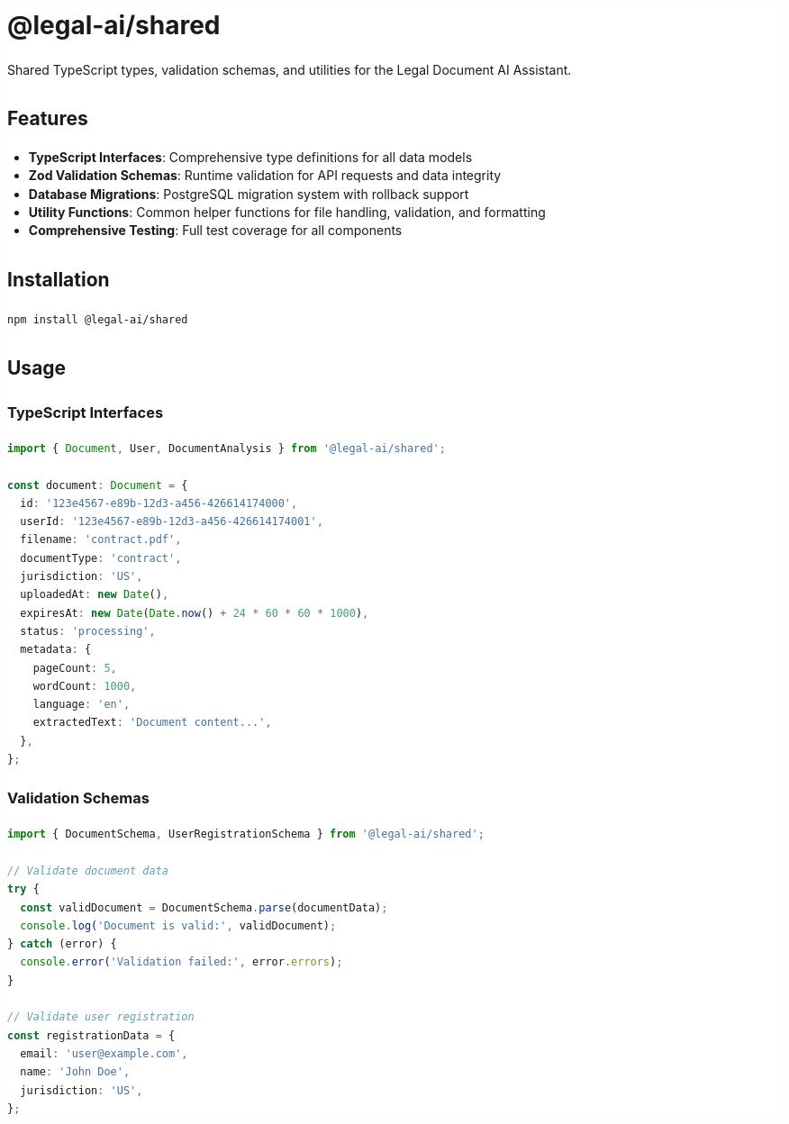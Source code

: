 # @legal-ai/shared

Shared TypeScript types, validation schemas, and utilities for the Legal Document AI Assistant.

## Features

- **TypeScript Interfaces**: Comprehensive type definitions for all data models
- **Zod Validation Schemas**: Runtime validation for API requests and data integrity
- **Database Migrations**: PostgreSQL migration system with rollback support
- **Utility Functions**: Common helper functions for file handling, validation, and formatting
- **Comprehensive Testing**: Full test coverage for all components

## Installation

```bash
npm install @legal-ai/shared
```

## Usage

### TypeScript Interfaces

```typescript
import { Document, User, DocumentAnalysis } from '@legal-ai/shared';

const document: Document = {
  id: '123e4567-e89b-12d3-a456-426614174000',
  userId: '123e4567-e89b-12d3-a456-426614174001',
  filename: 'contract.pdf',
  documentType: 'contract',
  jurisdiction: 'US',
  uploadedAt: new Date(),
  expiresAt: new Date(Date.now() + 24 * 60 * 60 * 1000),
  status: 'processing',
  metadata: {
    pageCount: 5,
    wordCount: 1000,
    language: 'en',
    extractedText: 'Document content...',
  },
};
```

### Validation Schemas

```typescript
import { DocumentSchema, UserRegistrationSchema } from '@legal-ai/shared';

// Validate document data
try {
  const validDocument = DocumentSchema.parse(documentData);
  console.log('Document is valid:', validDocument);
} catch (error) {
  console.error('Validation failed:', error.errors);
}

// Validate user registration
const registrationData = {
  email: 'user@example.com',
  name: 'John Doe',
  jurisdiction: 'US',
};

```